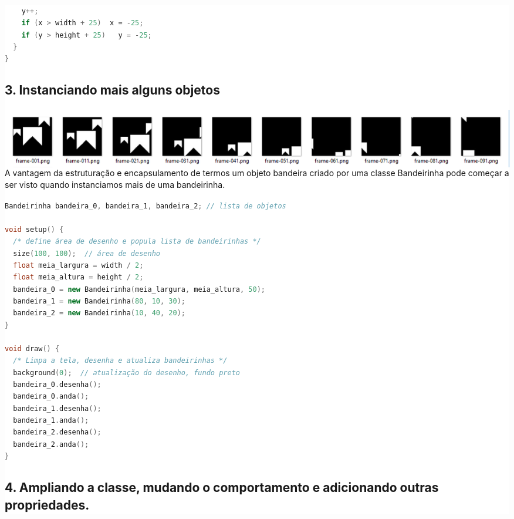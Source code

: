```pde
	y++;
	if (x > width + 25)  x = -25;
	if (y > height + 25)   y = -25;
  }
}
```

## 3. Instanciando mais alguns objetos

<img src="../assets/imagens/passo3.png" align="left" alt="output passo 3">

A vantagem da estruturação e encapsulamento de termos um objeto bandeira criado por uma classe Bandeirinha pode começar a ser visto quando instanciamos mais de uma bandeirinha.

```pde
Bandeirinha bandeira_0, bandeira_1, bandeira_2; // lista de objetos

void setup() {
  /* define área de desenho e popula lista de bandeirinhas */
  size(100, 100);  // área de desenho
  float meia_largura = width / 2;
  float meia_altura = height / 2;
  bandeira_0 = new Bandeirinha(meia_largura, meia_altura, 50);
  bandeira_1 = new Bandeirinha(80, 10, 30);
  bandeira_2 = new Bandeirinha(10, 40, 20);
}

void draw() {
  /* Limpa a tela, desenha e atualiza bandeirinhas */
  background(0);  // atualização do desenho, fundo preto
  bandeira_0.desenha();
  bandeira_0.anda();
  bandeira_1.desenha();
  bandeira_1.anda();
  bandeira_2.desenha();
  bandeira_2.anda();
}
```

## 4. Ampliando a classe, mudando o comportamento e adicionando outras propriedades.
